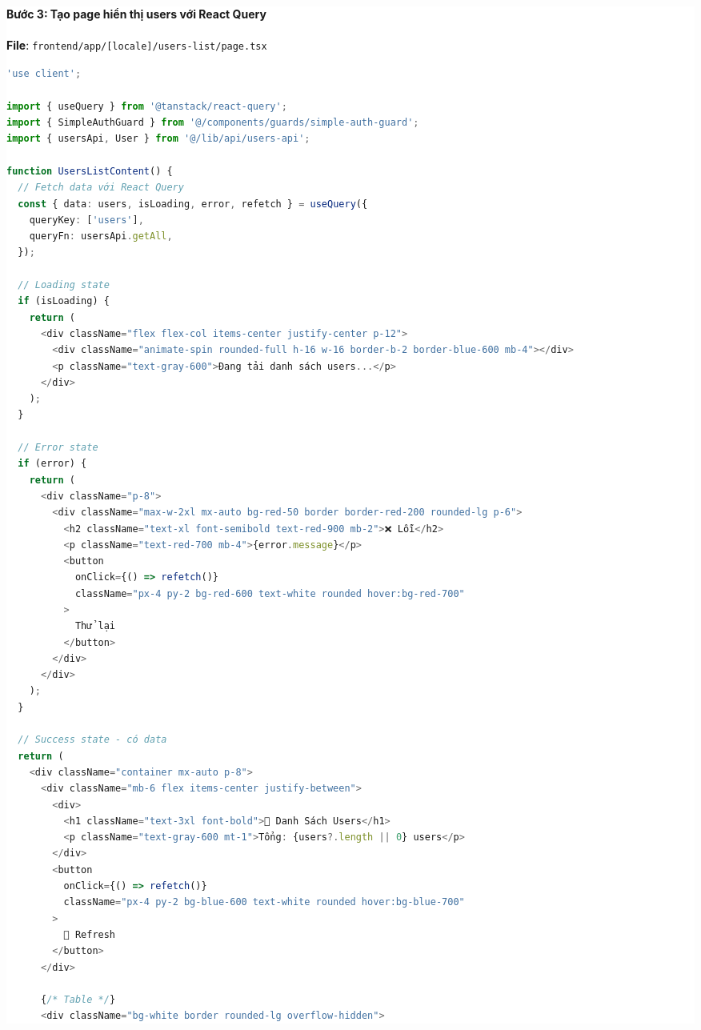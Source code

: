 #### Bước 3: Tạo page hiển thị users với React Query

**File**: `frontend/app/[locale]/users-list/page.tsx`

```typescript
'use client';

import { useQuery } from '@tanstack/react-query';
import { SimpleAuthGuard } from '@/components/guards/simple-auth-guard';
import { usersApi, User } from '@/lib/api/users-api';

function UsersListContent() {
  // Fetch data với React Query
  const { data: users, isLoading, error, refetch } = useQuery({
    queryKey: ['users'],
    queryFn: usersApi.getAll,
  });
  
  // Loading state
  if (isLoading) {
    return (
      <div className="flex flex-col items-center justify-center p-12">
        <div className="animate-spin rounded-full h-16 w-16 border-b-2 border-blue-600 mb-4"></div>
        <p className="text-gray-600">Đang tải danh sách users...</p>
      </div>
    );
  }
  
  // Error state
  if (error) {
    return (
      <div className="p-8">
        <div className="max-w-2xl mx-auto bg-red-50 border border-red-200 rounded-lg p-6">
          <h2 className="text-xl font-semibold text-red-900 mb-2">❌ Lỗi</h2>
          <p className="text-red-700 mb-4">{error.message}</p>
          <button
            onClick={() => refetch()}
            className="px-4 py-2 bg-red-600 text-white rounded hover:bg-red-700"
          >
            Thử lại
          </button>
        </div>
      </div>
    );
  }
  
  // Success state - có data
  return (
    <div className="container mx-auto p-8">
      <div className="mb-6 flex items-center justify-between">
        <div>
          <h1 className="text-3xl font-bold">👥 Danh Sách Users</h1>
          <p className="text-gray-600 mt-1">Tổng: {users?.length || 0} users</p>
        </div>
        <button
          onClick={() => refetch()}
          className="px-4 py-2 bg-blue-600 text-white rounded hover:bg-blue-700"
        >
          🔄 Refresh
        </button>
      </div>
      
      {/* Table */}
      <div className="bg-white border rounded-lg overflow-hidden">
```